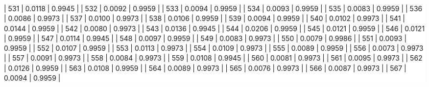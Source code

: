 | 531 | 0.0118 | 0.9945 |
| 532 | 0.0092 | 0.9959 |
| 533 | 0.0094 | 0.9959 |
| 534 | 0.0093 | 0.9959 |
| 535 | 0.0083 | 0.9959 |
| 536 | 0.0086 | 0.9973 |
| 537 | 0.0100 | 0.9973 |
| 538 | 0.0106 | 0.9959 |
| 539 | 0.0094 | 0.9959 |
| 540 | 0.0102 | 0.9973 |
| 541 | 0.0144 | 0.9959 |
| 542 | 0.0080 | 0.9973 |
| 543 | 0.0136 | 0.9945 |
| 544 | 0.0206 | 0.9959 |
| 545 | 0.0121 | 0.9959 |
| 546 | 0.0121 | 0.9959 |
| 547 | 0.0114 | 0.9945 |
| 548 | 0.0097 | 0.9959 |
| 549 | 0.0083 | 0.9973 |
| 550 | 0.0079 | 0.9986 |
| 551 | 0.0093 | 0.9959 |
| 552 | 0.0107 | 0.9959 |
| 553 | 0.0113 | 0.9973 |
| 554 | 0.0109 | 0.9973 |
| 555 | 0.0089 | 0.9959 |
| 556 | 0.0073 | 0.9973 |
| 557 | 0.0091 | 0.9973 |
| 558 | 0.0084 | 0.9973 |
| 559 | 0.0108 | 0.9945 |
| 560 | 0.0081 | 0.9973 |
| 561 | 0.0095 | 0.9973 |
| 562 | 0.0126 | 0.9959 |
| 563 | 0.0108 | 0.9959 |
| 564 | 0.0089 | 0.9973 |
| 565 | 0.0076 | 0.9973 |
| 566 | 0.0087 | 0.9973 |
| 567 | 0.0094 | 0.9959 |